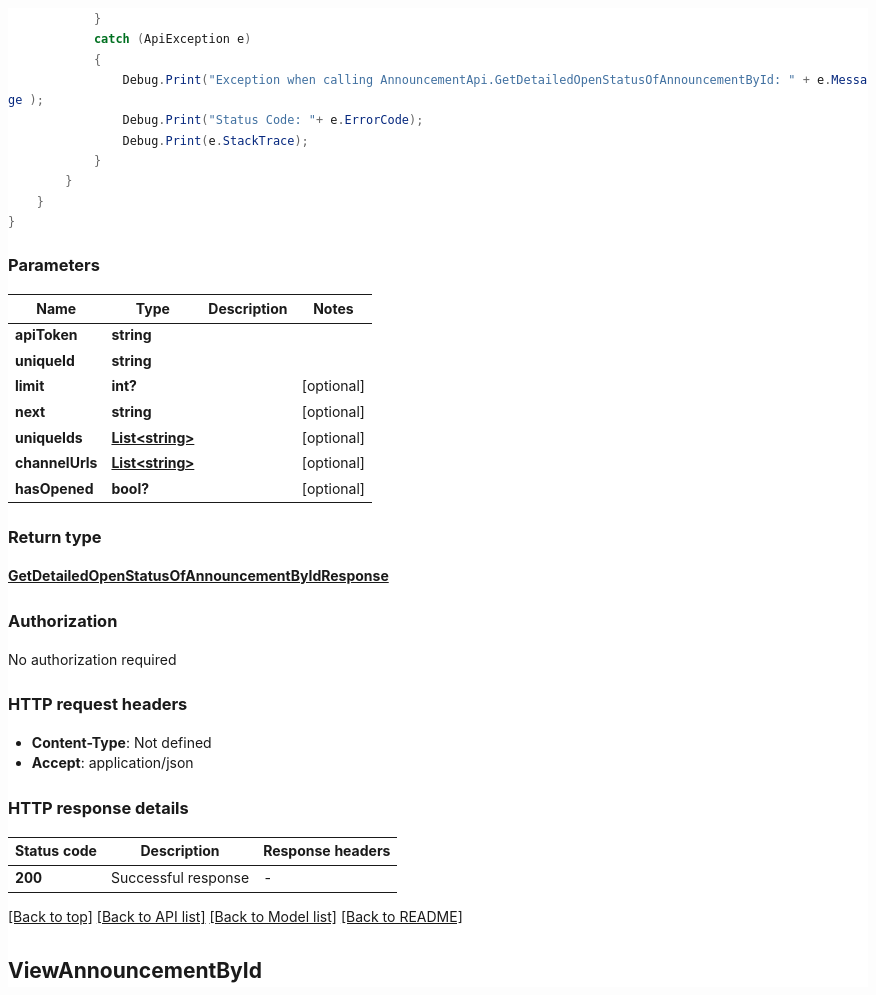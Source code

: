 ```csharp
            }
            catch (ApiException e)
            {
                Debug.Print("Exception when calling AnnouncementApi.GetDetailedOpenStatusOfAnnouncementById: " + e.Message );
                Debug.Print("Status Code: "+ e.ErrorCode);
                Debug.Print(e.StackTrace);
            }
        }
    }
}
```

### Parameters


Name | Type | Description  | Notes
------------- | ------------- | ------------- | -------------
 **apiToken** | **string**|  | 
 **uniqueId** | **string**|  | 
 **limit** | **int?**|  | [optional] 
 **next** | **string**|  | [optional] 
 **uniqueIds** | [**List&lt;string&gt;**](string.md)|  | [optional] 
 **channelUrls** | [**List&lt;string&gt;**](string.md)|  | [optional] 
 **hasOpened** | **bool?**|  | [optional] 

### Return type

[**GetDetailedOpenStatusOfAnnouncementByIdResponse**](GetDetailedOpenStatusOfAnnouncementByIdResponse.md)

### Authorization

No authorization required

### HTTP request headers

- **Content-Type**: Not defined
- **Accept**: application/json


### HTTP response details
| Status code | Description | Response headers |
|-------------|-------------|------------------|
| **200** | Successful response |  -  |

[[Back to top]](#)
[[Back to API list]](../README.md#documentation-for-api-endpoints)
[[Back to Model list]](../README.md#documentation-for-models)
[[Back to README]](../README.md)


## ViewAnnouncementById
